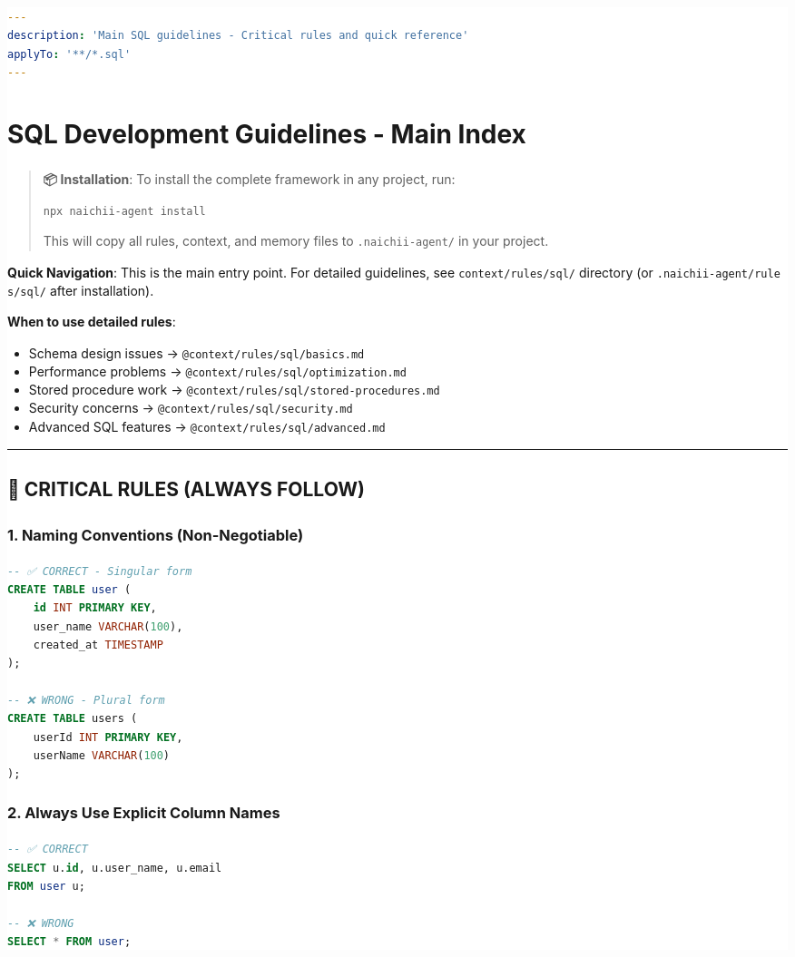 ```yaml
---
description: 'Main SQL guidelines - Critical rules and quick reference'
applyTo: '**/*.sql'
---
```


# SQL Development Guidelines - Main Index

> **📦 Installation**: To install the complete framework in any project, run:
> ```bash
> npx naichii-agent install
> ```
> This will copy all rules, context, and memory files to `.naichii-agent/` in your project.

**Quick Navigation**: This is the main entry point. For detailed guidelines, see `context/rules/sql/` directory (or `.naichii-agent/rules/sql/` after installation).

**When to use detailed rules**:
- Schema design issues → `@context/rules/sql/basics.md`
- Performance problems → `@context/rules/sql/optimization.md`
- Stored procedure work → `@context/rules/sql/stored-procedures.md`
- Security concerns → `@context/rules/sql/security.md`
- Advanced SQL features → `@context/rules/sql/advanced.md`

---

## 🔴 CRITICAL RULES (ALWAYS FOLLOW)

### 1. Naming Conventions (Non-Negotiable)
```sql
-- ✅ CORRECT - Singular form
CREATE TABLE user (
    id INT PRIMARY KEY,
    user_name VARCHAR(100),
    created_at TIMESTAMP
);

-- ❌ WRONG - Plural form
CREATE TABLE users (
    userId INT PRIMARY KEY,
    userName VARCHAR(100)
);
```

### 2. Always Use Explicit Column Names
```sql
-- ✅ CORRECT
SELECT u.id, u.user_name, u.email
FROM user u;

-- ❌ WRONG
SELECT * FROM user;
```
